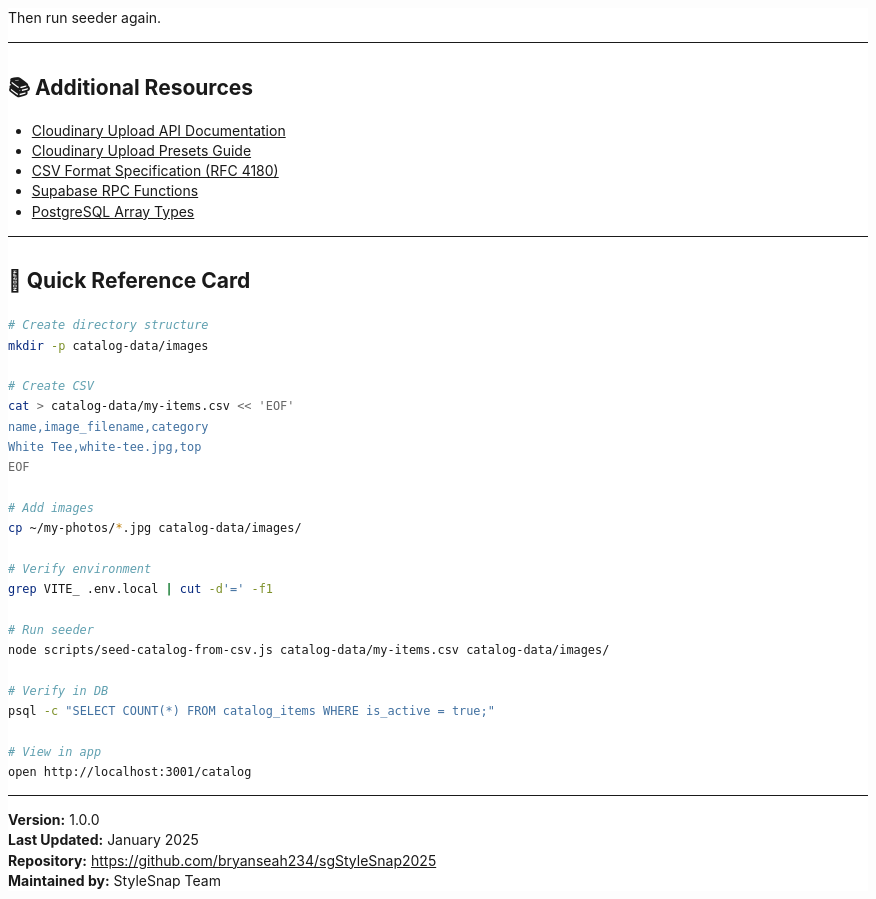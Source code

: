 Then run seeder again.

---

## 📚 Additional Resources

- [Cloudinary Upload API Documentation](https://cloudinary.com/documentation/upload_images)
- [Cloudinary Upload Presets Guide](https://cloudinary.com/documentation/upload_presets)
- [CSV Format Specification (RFC 4180)](https://tools.ietf.org/html/rfc4180)
- [Supabase RPC Functions](https://supabase.com/docs/guides/database/functions)
- [PostgreSQL Array Types](https://www.postgresql.org/docs/current/arrays.html)

---

## 🎯 Quick Reference Card

```bash
# Create directory structure
mkdir -p catalog-data/images

# Create CSV
cat > catalog-data/my-items.csv << 'EOF'
name,image_filename,category
White Tee,white-tee.jpg,top
EOF

# Add images
cp ~/my-photos/*.jpg catalog-data/images/

# Verify environment
grep VITE_ .env.local | cut -d'=' -f1

# Run seeder
node scripts/seed-catalog-from-csv.js catalog-data/my-items.csv catalog-data/images/

# Verify in DB
psql -c "SELECT COUNT(*) FROM catalog_items WHERE is_active = true;"

# View in app
open http://localhost:3001/catalog
```

---

**Version:** 1.0.0  
**Last Updated:** January 2025  
**Repository:** https://github.com/bryanseah234/sgStyleSnap2025  
**Maintained by:** StyleSnap Team
